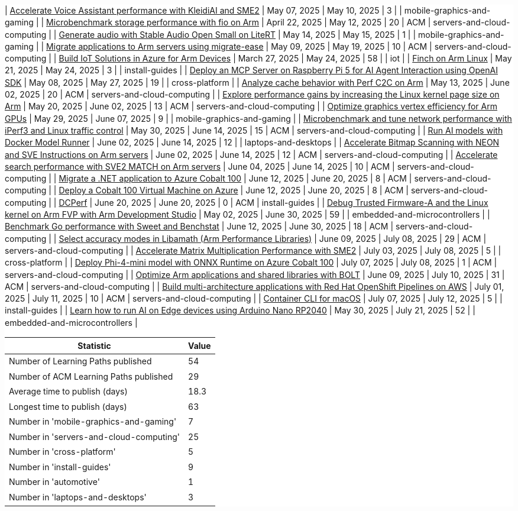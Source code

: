 | [Accelerate Voice Assistant performance with KleidiAI and SME2](https://learn.arm.com/learning-paths/mobile-graphics-and-gaming/voice-assistant/) | May 07, 2025 | May 10, 2025 | 3 |  | mobile-graphics-and-gaming |
| [Microbenchmark storage performance with fio on Arm](https://learn.arm.com/learning-paths/servers-and-cloud-computing/disk-io-benchmark/) | April 22, 2025 | May 12, 2025 | 20 | ACM | servers-and-cloud-computing |
| [Generate audio with Stable Audio Open Small on LiteRT](https://learn.arm.com/learning-paths/mobile-graphics-and-gaming/run-stable-audio-open-small-with-lite-rt/) | May 14, 2025 | May 15, 2025 | 1 |  | mobile-graphics-and-gaming |
| [Migrate applications to Arm servers using migrate-ease](https://learn.arm.com/learning-paths/servers-and-cloud-computing/migrate-ease/) | May 09, 2025 | May 19, 2025 | 10 | ACM | servers-and-cloud-computing |
| [Build IoT Solutions in Azure for Arm Devices](https://learn.arm.com/learning-paths/iot/azure-iot/) | March 27, 2025 | May 24, 2025 | 58 |  | iot |
| [Finch on Arm Linux](https://learn.arm.com/install-guides/finch/) | May 21, 2025 | May 24, 2025 | 3 |  | install-guides |
| [Deploy an MCP Server on Raspberry Pi 5 for AI Agent Interaction using OpenAI SDK](https://learn.arm.com/learning-paths/cross-platform/mcp-ai-agent/) | May 08, 2025 | May 27, 2025 | 19 |  | cross-platform |
| [Analyze cache behavior with Perf C2C on Arm](https://learn.arm.com/learning-paths/servers-and-cloud-computing/false-sharing-arm-spe/) | May 13, 2025 | June 02, 2025 | 20 | ACM | servers-and-cloud-computing |
| [Explore performance gains by increasing the Linux kernel page size on Arm](https://learn.arm.com/learning-paths/servers-and-cloud-computing/arm_linux_page_size/) | May 20, 2025 | June 02, 2025 | 13 | ACM | servers-and-cloud-computing |
| [Optimize graphics vertex efficiency for Arm GPUs](https://learn.arm.com/learning-paths/mobile-graphics-and-gaming/optimizing-vertex-efficiency/) | May 29, 2025 | June 07, 2025 | 9 |  | mobile-graphics-and-gaming |
| [Microbenchmark and tune network performance with iPerf3 and Linux traffic control](https://learn.arm.com/learning-paths/servers-and-cloud-computing/microbenchmark-network-iperf3/) | May 30, 2025 | June 14, 2025 | 15 | ACM | servers-and-cloud-computing |
| [Run AI models with Docker Model Runner](https://learn.arm.com/learning-paths/laptops-and-desktops/docker-models/) | June 02, 2025 | June 14, 2025 | 12 |  | laptops-and-desktops |
| [Accelerate Bitmap Scanning with NEON and SVE Instructions on Arm servers](https://learn.arm.com/learning-paths/servers-and-cloud-computing/bitmap_scan_sve2/) | June 02, 2025 | June 14, 2025 | 12 | ACM | servers-and-cloud-computing |
| [Accelerate search performance with SVE2 MATCH on Arm servers](https://learn.arm.com/learning-paths/servers-and-cloud-computing/sve2-match/) | June 04, 2025 | June 14, 2025 | 10 | ACM | servers-and-cloud-computing |
| [Migrate a .NET application to Azure Cobalt 100](https://learn.arm.com/learning-paths/servers-and-cloud-computing/dotnet-migration/) | June 12, 2025 | June 20, 2025 | 8 | ACM | servers-and-cloud-computing |
| [Deploy a Cobalt 100 Virtual Machine on Azure](https://learn.arm.com/learning-paths/servers-and-cloud-computing/cobalt/) | June 12, 2025 | June 20, 2025 | 8 | ACM | servers-and-cloud-computing |
| [DCPerf](https://learn.arm.com/install-guides/dcperf/) | June 20, 2025 | June 20, 2025 | 0 | ACM | install-guides |
| [Debug Trusted Firmware-A and the Linux kernel on Arm FVP with Arm Development Studio](https://learn.arm.com/learning-paths/embedded-and-microcontrollers/linux-on-fvp/) | May 02, 2025 | June 30, 2025 | 59 |  | embedded-and-microcontrollers |
| [Benchmark Go performance with Sweet and Benchstat](https://learn.arm.com/learning-paths/servers-and-cloud-computing/go-benchmarking-with-sweet/) | June 12, 2025 | June 30, 2025 | 18 | ACM | servers-and-cloud-computing |
| [Select accuracy modes in Libamath (Arm Performance Libraries)](https://learn.arm.com/learning-paths/servers-and-cloud-computing/multi-accuracy-libamath/) | June 09, 2025 | July 08, 2025 | 29 | ACM | servers-and-cloud-computing |
| [Accelerate Matrix Multiplication Performance with SME2](https://learn.arm.com/learning-paths/cross-platform/multiplying-matrices-with-sme2/) | July 03, 2025 | July 08, 2025 | 5 |  | cross-platform |
| [Deploy Phi-4-mini model with ONNX Runtime on Azure Cobalt 100](https://learn.arm.com/learning-paths/servers-and-cloud-computing/onnx/) | July 07, 2025 | July 08, 2025 | 1 | ACM | servers-and-cloud-computing |
| [Optimize Arm applications and shared libraries with BOLT](https://learn.arm.com/learning-paths/servers-and-cloud-computing/bolt-merge/) | June 09, 2025 | July 10, 2025 | 31 | ACM | servers-and-cloud-computing |
| [Build multi-architecture applications with Red Hat OpenShift Pipelines on AWS](https://learn.arm.com/learning-paths/servers-and-cloud-computing/openshift/) | July 01, 2025 | July 11, 2025 | 10 | ACM | servers-and-cloud-computing |
| [Container CLI for macOS](https://learn.arm.com/install-guides/container/) | July 07, 2025 | July 12, 2025 | 5 |  | install-guides |
| [Learn how to run AI on Edge devices using Arduino Nano RP2040](https://learn.arm.com/learning-paths/embedded-and-microcontrollers/edge/) | May 30, 2025 | July 21, 2025 | 52 |  | embedded-and-microcontrollers |

| Statistic | Value |
|-----------|-------|
| Number of Learning Paths published | 54 |
| Number of ACM Learning Paths published | 29 |
| Average time to publish (days) | 18.3 |
| Longest time to publish (days) | 63 |
| Number in 'mobile-graphics-and-gaming' | 7 |
| Number in 'servers-and-cloud-computing' | 25 |
| Number in 'cross-platform' | 5 |
| Number in 'install-guides' | 9 |
| Number in 'automotive' | 1 |
| Number in 'laptops-and-desktops' | 3 |